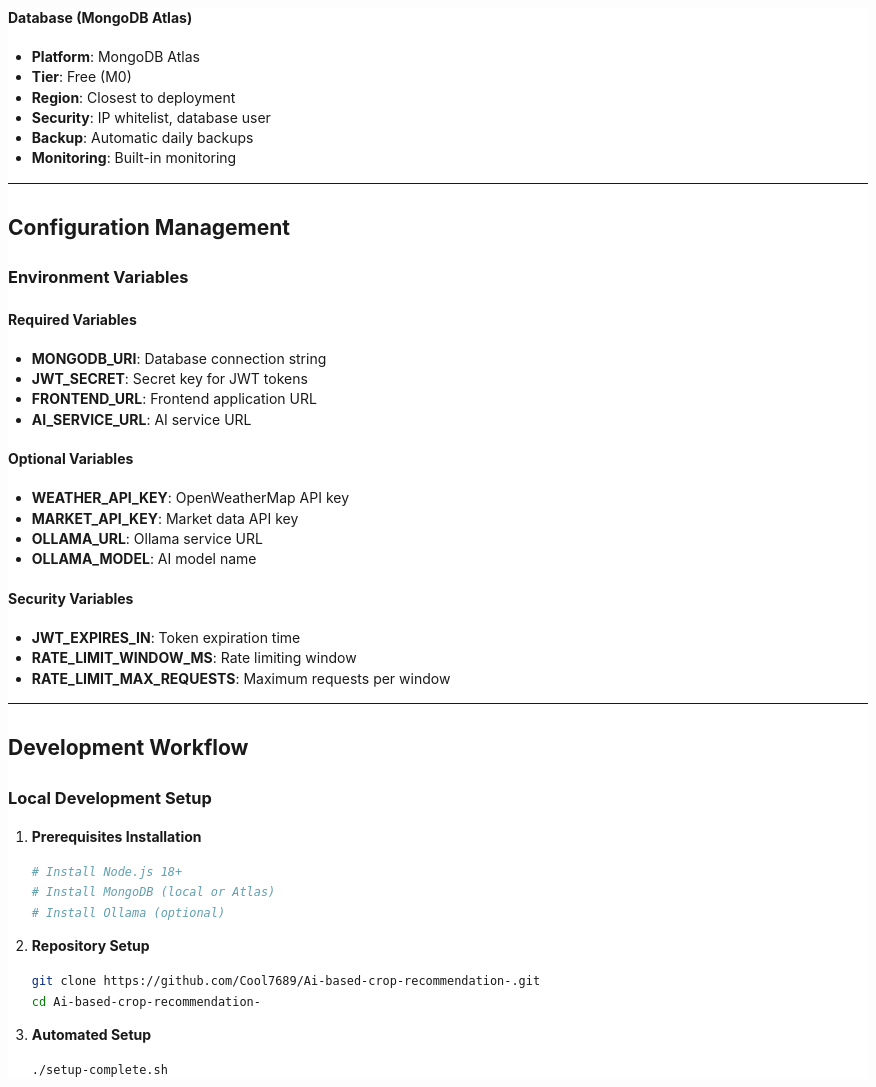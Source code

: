 #### Database (MongoDB Atlas)
- **Platform**: MongoDB Atlas
- **Tier**: Free (M0)
- **Region**: Closest to deployment
- **Security**: IP whitelist, database user
- **Backup**: Automatic daily backups
- **Monitoring**: Built-in monitoring

---

## Configuration Management

### Environment Variables

#### Required Variables
- **MONGODB_URI**: Database connection string
- **JWT_SECRET**: Secret key for JWT tokens
- **FRONTEND_URL**: Frontend application URL
- **AI_SERVICE_URL**: AI service URL

#### Optional Variables
- **WEATHER_API_KEY**: OpenWeatherMap API key
- **MARKET_API_KEY**: Market data API key
- **OLLAMA_URL**: Ollama service URL
- **OLLAMA_MODEL**: AI model name

#### Security Variables
- **JWT_EXPIRES_IN**: Token expiration time
- **RATE_LIMIT_WINDOW_MS**: Rate limiting window
- **RATE_LIMIT_MAX_REQUESTS**: Maximum requests per window

---

## Development Workflow

### Local Development Setup

1. **Prerequisites Installation**
   ```bash
   # Install Node.js 18+
   # Install MongoDB (local or Atlas)
   # Install Ollama (optional)
   ```

2. **Repository Setup**
   ```bash
   git clone https://github.com/Cool7689/Ai-based-crop-recommendation-.git
   cd Ai-based-crop-recommendation-
   ```

3. **Automated Setup**
   ```bash
   ./setup-complete.sh
   ```
